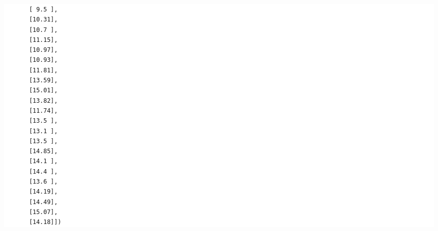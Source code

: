           [ 9.5 ],
           [10.31],
           [10.7 ],
           [11.15],
           [10.97],
           [10.93],
           [11.81],
           [13.59],
           [15.01],
           [13.82],
           [11.74],
           [13.5 ],
           [13.1 ],
           [13.5 ],
           [14.85],
           [14.1 ],
           [14.4 ],
           [13.6 ],
           [14.19],
           [14.49],
           [15.07],
           [14.18]])




```python

```
